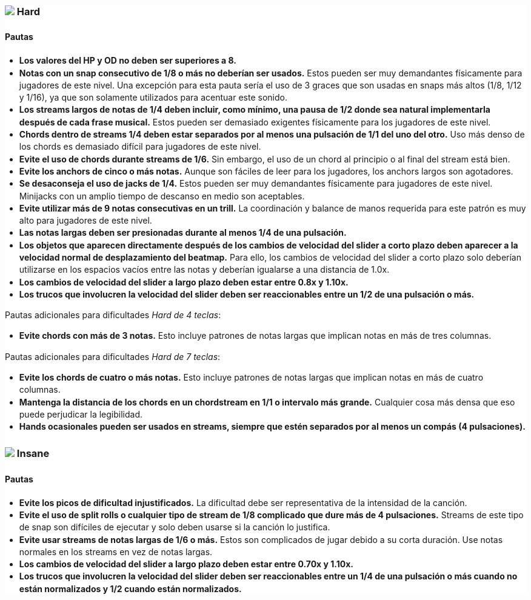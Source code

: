 ### ![](/wiki/shared/diff/hard-m.png?20211215) Hard

#### Pautas

- **Los valores del HP y OD no deben ser superiores a 8.**
- **Notas con un snap consecutivo de 1/8 o más no deberían ser usados.** Estos pueden ser muy demandantes físicamente para jugadores de este nivel. Una excepción para esta pauta sería el uso de 3 graces que son usadas en snaps más altos (1/8, 1/12 y 1/16), ya que son solamente utilizados para acentuar este sonido.
- **Los streams largos de notas de 1/4 deben incluir, como mínimo, una pausa de 1/2 donde sea natural implementarla después de cada frase musical.** Estos pueden ser demasiado exigentes físicamente para los jugadores de este nivel.
- **Chords dentro de streams 1/4 deben estar separados por al menos una pulsación de 1/1 del uno del otro.** Uso más denso de los chords es demasiado difícil para jugadores de este nivel.
- **Evite el uso de chords durante streams de 1/6.** Sin embargo, el uso de un chord al principio o al final del stream está bien.
- **Evite los anchors de cinco o más notas.** Aunque son fáciles de leer para los jugadores, los anchors largos son agotadores.
- **Se desaconseja el uso de jacks de 1/4.** Estos pueden ser muy demandantes físicamente para jugadores de este nivel. Minijacks con un amplio tiempo de descanso en medio son aceptables.
- **Evite utilizar más de 9 notas consecutivas en un trill.** La coordinación y balance de manos requerida para este patrón es muy alto para jugadores de este nivel.
- **Las notas largas deben ser presionadas durante al menos 1/4 de una pulsación.**
- **Los objetos que aparecen directamente después de los cambios de velocidad del slider a corto plazo deben aparecer a la velocidad normal de desplazamiento del beatmap.** Para ello, los cambios de velocidad del slider a corto plazo solo deberían utilizarse en los espacios vacíos entre las notas y deberían igualarse a una distancia de 1.0x.
- **Los cambios de velocidad del slider a largo plazo deben estar entre 0.8x y 1.10x.**
- **Los trucos que involucren la velocidad del slider deben ser reaccionables entre un 1/2 de una pulsación o más.**

Pautas adicionales para dificultades *Hard de 4 teclas*:

- **Evite chords con más de 3 notas.** Esto incluye patrones de notas largas que implican notas en más de tres columnas.

Pautas adicionales para dificultades *Hard de 7 teclas*:

- **Evite los chords de cuatro o más notas.** Esto incluye patrones de notas largas que implican notas en más de cuatro columnas.
- **Mantenga la distancia de los chords en un chordstream en 1/1 o intervalo más grande.** Cualquier cosa más densa que eso puede perjudicar la legibilidad.
- **Hands ocasionales pueden ser usados en streams, siempre que estén separados por al menos un compás (4 pulsaciones).**

### ![](/wiki/shared/diff/insane-m.png?20211215) Insane

#### Pautas

- **Evite los picos de dificultad injustificados.** La dificultad debe ser representativa de la intensidad de la canción.
- **Evite el uso de split rolls o cualquier tipo de stream de 1/8 complicado que dure más de 4 pulsaciones.** Streams de este tipo de snap son difíciles de ejecutar y solo deben usarse si la canción lo justifica.
- **Evite usar streams de notas largas de 1/6 o más.** Estos son complicados de jugar debido a su corta duración. Use notas normales en los streams en vez de notas largas.
- **Los cambios de velocidad del slider a largo plazo deben estar entre 0.70x y 1.10x.**
- **Los trucos que involucren la velocidad del slider deben ser reaccionables entre un 1/4 de una pulsación o más cuando no están normalizados y 1/2 cuando están normalizados.**
